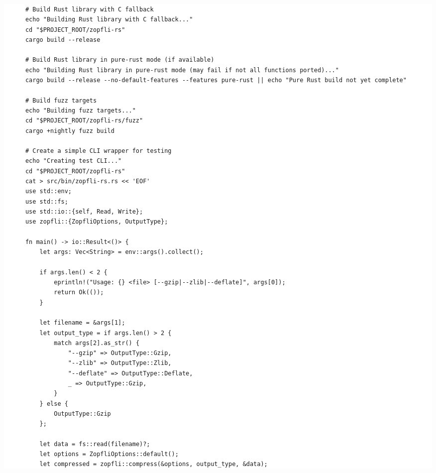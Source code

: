           # Build Rust library with C fallback
          echo "Building Rust library with C fallback..."
          cd "$PROJECT_ROOT/zopfli-rs"
          cargo build --release

          # Build Rust library in pure-rust mode (if available)
          echo "Building Rust library in pure-rust mode (may fail if not all functions ported)..."
          cargo build --release --no-default-features --features pure-rust || echo "Pure Rust build not yet complete"

          # Build fuzz targets
          echo "Building fuzz targets..."
          cd "$PROJECT_ROOT/zopfli-rs/fuzz"
          cargo +nightly fuzz build

          # Create a simple CLI wrapper for testing
          echo "Creating test CLI..."
          cd "$PROJECT_ROOT/zopfli-rs"
          cat > src/bin/zopfli-rs.rs << 'EOF'
          use std::env;
          use std::fs;
          use std::io::{self, Read, Write};
          use zopfli::{ZopfliOptions, OutputType};

          fn main() -> io::Result<()> {
              let args: Vec<String> = env::args().collect();

              if args.len() < 2 {
                  eprintln!("Usage: {} <file> [--gzip|--zlib|--deflate]", args[0]);
                  return Ok(());
              }

              let filename = &args[1];
              let output_type = if args.len() > 2 {
                  match args[2].as_str() {
                      "--gzip" => OutputType::Gzip,
                      "--zlib" => OutputType::Zlib,
                      "--deflate" => OutputType::Deflate,
                      _ => OutputType::Gzip,
                  }
              } else {
                  OutputType::Gzip
              };

              let data = fs::read(filename)?;
              let options = ZopfliOptions::default();
              let compressed = zopfli::compress(&options, output_type, &data);
